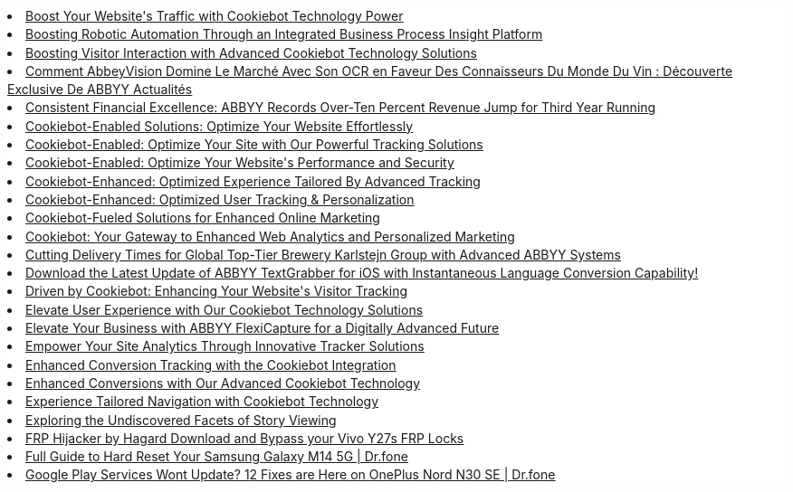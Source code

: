 <li><a href="https://solve-info.techidaily.com/boost-your-websites-traffic-with-cookiebot-technology-power/"><u>Boost Your Website's Traffic with Cookiebot Technology Power</u></a></li>
<li><a href="https://solve-info.techidaily.com/boosting-robotic-automation-through-an-integrated-business-process-insight-platform/"><u>Boosting Robotic Automation Through an Integrated Business Process Insight Platform</u></a></li>
<li><a href="https://solve-info.techidaily.com/boosting-visitor-interaction-with-advanced-cookiebot-technology-solutions/"><u>Boosting Visitor Interaction with Advanced Cookiebot Technology Solutions</u></a></li>
<li><a href="https://solve-info.techidaily.com/comment-abbeyvision-domine-le-marche-avec-son-ocr-en-faveur-des-connaisseurs-du-monde-du-vin-decouverte-exclusive-de-abbyy-actualites/"><u>Comment AbbeyVision Domine Le Marché Avec Son OCR en Faveur Des Connaisseurs Du Monde Du Vin : Découverte Exclusive De ABBYY Actualités</u></a></li>
<li><a href="https://solve-info.techidaily.com/consistent-financial-excellence-abbyy-records-over-ten-percent-revenue-jump-for-third-year-running/"><u>Consistent Financial Excellence: ABBYY Records Over-Ten Percent Revenue Jump for Third Year Running</u></a></li>
<li><a href="https://solve-info.techidaily.com/cookiebot-enabled-solutions-optimize-your-website-effortlessly/"><u>Cookiebot-Enabled Solutions: Optimize Your Website Effortlessly</u></a></li>
<li><a href="https://solve-info.techidaily.com/cookiebot-enabled-optimize-your-site-with-our-powerful-tracking-solutions/"><u>Cookiebot-Enabled: Optimize Your Site with Our Powerful Tracking Solutions</u></a></li>
<li><a href="https://solve-info.techidaily.com/cookiebot-enabled-optimize-your-websites-performance-and-security/"><u>Cookiebot-Enabled: Optimize Your Website's Performance and Security</u></a></li>
<li><a href="https://solve-info.techidaily.com/cookiebot-enhanced-optimized-experience-tailored-by-advanced-tracking/"><u>Cookiebot-Enhanced: Optimized Experience Tailored By Advanced Tracking</u></a></li>
<li><a href="https://solve-info.techidaily.com/cookiebot-enhanced-optimized-user-tracking-and-personalization/"><u>Cookiebot-Enhanced: Optimized User Tracking & Personalization</u></a></li>
<li><a href="https://solve-info.techidaily.com/cookiebot-fueled-solutions-for-enhanced-online-marketing/"><u>Cookiebot-Fueled Solutions for Enhanced Online Marketing</u></a></li>
<li><a href="https://solve-info.techidaily.com/cookiebot-your-gateway-to-enhanced-web-analytics-and-personalized-marketing/"><u>Cookiebot: Your Gateway to Enhanced Web Analytics and Personalized Marketing</u></a></li>
<li><a href="https://solve-info.techidaily.com/cutting-delivery-times-for-global-top-tier-brewery-karlstejn-group-with-advanced-abbyy-systems/"><u>Cutting Delivery Times for Global Top-Tier Brewery Karlstejn Group with Advanced ABBYY Systems</u></a></li>
<li><a href="https://solve-info.techidaily.com/download-the-latest-update-of-abbyy-textgrabber-for-ios-with-instantaneous-language-conversion-capability/"><u>Download the Latest Update of ABBYY TextGrabber for iOS with Instantaneous Language Conversion Capability!</u></a></li>
<li><a href="https://solve-info.techidaily.com/driven-by-cookiebot-enhancing-your-websites-visitor-tracking/"><u>Driven by Cookiebot: Enhancing Your Website's Visitor Tracking</u></a></li>
<li><a href="https://solve-info.techidaily.com/elevate-user-experience-with-our-cookiebot-technology-solutions/"><u>Elevate User Experience with Our Cookiebot Technology Solutions</u></a></li>
<li><a href="https://solve-info.techidaily.com/elevate-your-business-with-abbyy-flexicapture-for-a-digitally-advanced-future/"><u>Elevate Your Business with ABBYY FlexiCapture for a Digitally Advanced Future</u></a></li>
<li><a href="https://solve-info.techidaily.com/empower-your-site-analytics-through-innovative-tracker-solutions/"><u>Empower Your Site Analytics Through Innovative Tracker Solutions</u></a></li>
<li><a href="https://solve-info.techidaily.com/enhanced-conversion-tracking-with-the-cookiebot-integration/"><u>Enhanced Conversion Tracking with the Cookiebot Integration</u></a></li>
<li><a href="https://solve-info.techidaily.com/enhanced-conversions-with-our-advanced-cookiebot-technology/"><u>Enhanced Conversions with Our Advanced Cookiebot Technology</u></a></li>
<li><a href="https://solve-info.techidaily.com/experience-tailored-navigation-with-cookiebot-technology/"><u>Experience Tailored Navigation with Cookiebot Technology</u></a></li>
<li><a href="https://instagram-video-recordings.techidaily.com/exploring-the-undiscovered-facets-of-story-viewing/"><u>Exploring the Undiscovered Facets of Story Viewing</u></a></li>
<li><a href="https://bypass-frp.techidaily.com/frp-hijacker-by-hagard-download-and-bypass-your-vivo-y27s-frp-locks-by-drfone-android/"><u>FRP Hijacker by Hagard Download and Bypass your Vivo Y27s FRP Locks</u></a></li>
<li><a href="https://techidaily.com/full-guide-to-hard-reset-your-samsung-galaxy-m14-5g-drfone-by-drfone-reset-android-reset-android/"><u>Full Guide to Hard Reset Your Samsung Galaxy M14 5G | Dr.fone</u></a></li>
<li><a href="https://howto.techidaily.com/google-play-services-wont-update-12-fixes-are-here-on-oneplus-nord-n30-se-drfone-by-drfone-fix-android-problems-fix-android-problems/"><u>Google Play Services Wont Update? 12 Fixes are Here on OnePlus Nord N30 SE | Dr.fone</u></a></li>